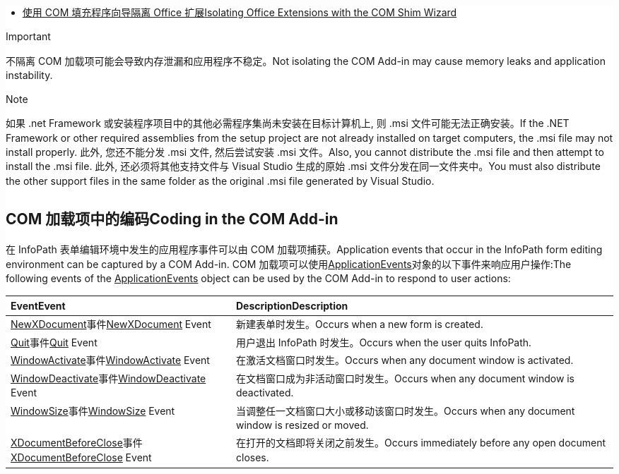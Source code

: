 - [<span data-ttu-id="fff8d-216">使用 COM 填充程序向导隔离 Office 扩展</span><span class="sxs-lookup"><span data-stu-id="fff8d-216">Isolating Office Extensions with the COM Shim Wizard</span></span>](https://go.microsoft.com/fwlink/?LinkID=73475)
  
> [!IMPORTANT]
> <span data-ttu-id="fff8d-217">不隔离 COM 加载项可能会导致内存泄漏和应用程序不稳定。</span><span class="sxs-lookup"><span data-stu-id="fff8d-217">Not isolating the COM Add-in may cause memory leaks and application instability.</span></span> 
  
> [!NOTE]
> <span data-ttu-id="fff8d-218">如果 .net Framework 或安装程序项目中的其他必需程序集尚未安装在目标计算机上, 则 .msi 文件可能无法正确安装。</span><span class="sxs-lookup"><span data-stu-id="fff8d-218">If the .NET Framework or other required assemblies from the setup project are not already installed on target computers, the .msi file may not install properly.</span></span> <span data-ttu-id="fff8d-219">此外, 您还不能分发 .msi 文件, 然后尝试安装 .msi 文件。</span><span class="sxs-lookup"><span data-stu-id="fff8d-219">Also, you cannot distribute the .msi file and then attempt to install the .msi file.</span></span> <span data-ttu-id="fff8d-220">此外, 还必须将其他支持文件与 Visual Studio 生成的原始 .msi 文件分发在同一文件夹中。</span><span class="sxs-lookup"><span data-stu-id="fff8d-220">You must also distribute the other support files in the same folder as the original .msi file generated by Visual Studio.</span></span> 
  
## <a name="coding-in-the-com-add-in"></a><span data-ttu-id="fff8d-221">COM 加载项中的编码</span><span class="sxs-lookup"><span data-stu-id="fff8d-221">Coding in the COM Add-in</span></span>

<span data-ttu-id="fff8d-222">在 InfoPath 表单编辑环境中发生的应用程序事件可以由 COM 加载项捕获。</span><span class="sxs-lookup"><span data-stu-id="fff8d-222">Application events that occur in the InfoPath form editing environment can be captured by a COM Add-in.</span></span> <span data-ttu-id="fff8d-223">COM 加载项可以使用[ApplicationEvents](https://msdn.microsoft.com/library/Microsoft.Office.Interop.InfoPath.ApplicationEvents.aspx)对象的以下事件来响应用户操作:</span><span class="sxs-lookup"><span data-stu-id="fff8d-223">The following events of the [ApplicationEvents](https://msdn.microsoft.com/library/Microsoft.Office.Interop.InfoPath.ApplicationEvents.aspx) object can be used by the COM Add-in to respond to user actions:</span></span> 
  
|<span data-ttu-id="fff8d-224">**Event**</span><span class="sxs-lookup"><span data-stu-id="fff8d-224">**Event**</span></span>|<span data-ttu-id="fff8d-225">**Description**</span><span class="sxs-lookup"><span data-stu-id="fff8d-225">**Description**</span></span>|
|:-----|:-----|
|<span data-ttu-id="fff8d-226">[NewXDocument](https://msdn.microsoft.com/library/Microsoft.Office.Interop.InfoPath._ApplicationEvents_Event.NewXDocument.aspx)事件</span><span class="sxs-lookup"><span data-stu-id="fff8d-226">[NewXDocument](https://msdn.microsoft.com/library/Microsoft.Office.Interop.InfoPath._ApplicationEvents_Event.NewXDocument.aspx) Event</span></span>  <br/> |<span data-ttu-id="fff8d-227">新建表单时发生。</span><span class="sxs-lookup"><span data-stu-id="fff8d-227">Occurs when a new form is created.</span></span>  <br/> |
|<span data-ttu-id="fff8d-228">[Quit](https://msdn.microsoft.com/library/Microsoft.Office.Interop.InfoPath._ApplicationEvents_Event.Quit.aspx)事件</span><span class="sxs-lookup"><span data-stu-id="fff8d-228">[Quit](https://msdn.microsoft.com/library/Microsoft.Office.Interop.InfoPath._ApplicationEvents_Event.Quit.aspx) Event</span></span>  <br/> |<span data-ttu-id="fff8d-229">用户退出 InfoPath 时发生。</span><span class="sxs-lookup"><span data-stu-id="fff8d-229">Occurs when the user quits InfoPath.</span></span>  <br/> |
|<span data-ttu-id="fff8d-230">[WindowActivate](https://msdn.microsoft.com/library/Microsoft.Office.Interop.InfoPath._ApplicationEvents_Event.WindowActivate.aspx)事件</span><span class="sxs-lookup"><span data-stu-id="fff8d-230">[WindowActivate](https://msdn.microsoft.com/library/Microsoft.Office.Interop.InfoPath._ApplicationEvents_Event.WindowActivate.aspx) Event</span></span>  <br/> |<span data-ttu-id="fff8d-231">在激活文档窗口时发生。</span><span class="sxs-lookup"><span data-stu-id="fff8d-231">Occurs when any document window is activated.</span></span>  <br/> |
|<span data-ttu-id="fff8d-232">[WindowDeactivate](https://msdn.microsoft.com/library/Microsoft.Office.Interop.InfoPath._ApplicationEvents_Event.WindowDeactivate.aspx)事件</span><span class="sxs-lookup"><span data-stu-id="fff8d-232">[WindowDeactivate](https://msdn.microsoft.com/library/Microsoft.Office.Interop.InfoPath._ApplicationEvents_Event.WindowDeactivate.aspx) Event</span></span>  <br/> |<span data-ttu-id="fff8d-233">在文档窗口成为非活动窗口时发生。</span><span class="sxs-lookup"><span data-stu-id="fff8d-233">Occurs when any document window is deactivated.</span></span>  <br/> |
|<span data-ttu-id="fff8d-234">[WindowSize](https://msdn.microsoft.com/library/Microsoft.Office.Interop.InfoPath._ApplicationEvents_Event.WindowSize.aspx)事件</span><span class="sxs-lookup"><span data-stu-id="fff8d-234">[WindowSize](https://msdn.microsoft.com/library/Microsoft.Office.Interop.InfoPath._ApplicationEvents_Event.WindowSize.aspx) Event</span></span>  <br/> |<span data-ttu-id="fff8d-235">当调整任一文档窗口大小或移动该窗口时发生。</span><span class="sxs-lookup"><span data-stu-id="fff8d-235">Occurs when any document window is resized or moved.</span></span>  <br/> |
|<span data-ttu-id="fff8d-236">[XDocumentBeforeClose](https://msdn.microsoft.com/library/Microsoft.Office.Interop.InfoPath._ApplicationEvents_Event.XDocumentBeforeClose.aspx)事件</span><span class="sxs-lookup"><span data-stu-id="fff8d-236">[XDocumentBeforeClose](https://msdn.microsoft.com/library/Microsoft.Office.Interop.InfoPath._ApplicationEvents_Event.XDocumentBeforeClose.aspx) Event</span></span>  <br/> |<span data-ttu-id="fff8d-237">在打开的文档即将关闭之前发生。</span><span class="sxs-lookup"><span data-stu-id="fff8d-237">Occurs immediately before any open document closes.</span></span>  <br/> |